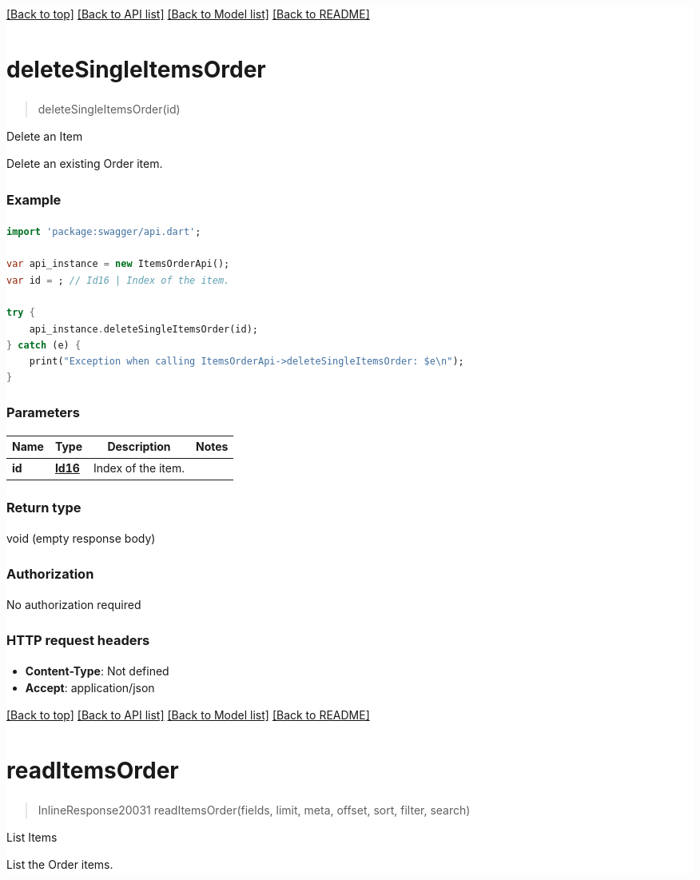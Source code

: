 [[Back to top]](#) [[Back to API list]](../README.md#documentation-for-api-endpoints) [[Back to Model list]](../README.md#documentation-for-models) [[Back to README]](../README.md)

# **deleteSingleItemsOrder**
> deleteSingleItemsOrder(id)

Delete an Item

Delete an existing Order item.

### Example
```dart
import 'package:swagger/api.dart';

var api_instance = new ItemsOrderApi();
var id = ; // Id16 | Index of the item.

try {
    api_instance.deleteSingleItemsOrder(id);
} catch (e) {
    print("Exception when calling ItemsOrderApi->deleteSingleItemsOrder: $e\n");
}
```

### Parameters

Name | Type | Description  | Notes
------------- | ------------- | ------------- | -------------
 **id** | [**Id16**](.md)| Index of the item. | 

### Return type

void (empty response body)

### Authorization

No authorization required

### HTTP request headers

 - **Content-Type**: Not defined
 - **Accept**: application/json

[[Back to top]](#) [[Back to API list]](../README.md#documentation-for-api-endpoints) [[Back to Model list]](../README.md#documentation-for-models) [[Back to README]](../README.md)

# **readItemsOrder**
> InlineResponse20031 readItemsOrder(fields, limit, meta, offset, sort, filter, search)

List Items

List the Order items.
